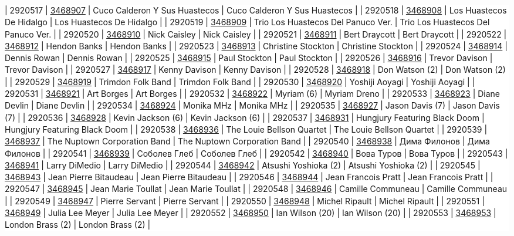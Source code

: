 | 2920517 | [3468907](https://www.discogs.com/artist/3468907) | Cuco Calderon Y Sus Huastecos | Cuco Calderon Y Sus Huastecos |
| 2920518 | [3468908](https://www.discogs.com/artist/3468908) | Los Huastecos De Hidalgo | Los Huastecos De Hidalgo |
| 2920519 | [3468909](https://www.discogs.com/artist/3468909) | Trio Los Huastecos Del Panuco Ver. | Trio Los Huastecos Del Panuco Ver. |
| 2920520 | [3468910](https://www.discogs.com/artist/3468910) | Nick Caisley | Nick Caisley |
| 2920521 | [3468911](https://www.discogs.com/artist/3468911) | Bert Draycott | Bert Draycott |
| 2920522 | [3468912](https://www.discogs.com/artist/3468912) | Hendon Banks | Hendon Banks |
| 2920523 | [3468913](https://www.discogs.com/artist/3468913) | Christine Stockton | Christine Stockton |
| 2920524 | [3468914](https://www.discogs.com/artist/3468914) | Dennis Rowan | Dennis Rowan |
| 2920525 | [3468915](https://www.discogs.com/artist/3468915) | Paul Stockton | Paul Stockton |
| 2920526 | [3468916](https://www.discogs.com/artist/3468916) | Trevor Davison | Trevor Davison |
| 2920527 | [3468917](https://www.discogs.com/artist/3468917) | Kenny Davison | Kenny Davison |
| 2920528 | [3468918](https://www.discogs.com/artist/3468918) | Don Watson (2) | Don Watson (2) |
| 2920529 | [3468919](https://www.discogs.com/artist/3468919) | Trimdon Folk Band | Trimdon Folk Band |
| 2920530 | [3468920](https://www.discogs.com/artist/3468920) | Yoshiji Aoyagi | Yoshiji Aoyagi |
| 2920531 | [3468921](https://www.discogs.com/artist/3468921) | Art Borges | Art Borges |
| 2920532 | [3468922](https://www.discogs.com/artist/3468922) | Myriam (6) | Myriam Dreno |
| 2920533 | [3468923](https://www.discogs.com/artist/3468923) | Diane Devlin | Diane Devlin |
| 2920534 | [3468924](https://www.discogs.com/artist/3468924) | Monika MHz | Monika MHz |
| 2920535 | [3468927](https://www.discogs.com/artist/3468927) | Jason Davis (7) | Jason Davis (7) |
| 2920536 | [3468928](https://www.discogs.com/artist/3468928) | Kevin Jackson (6) | Kevin Jackson (6) |
| 2920537 | [3468931](https://www.discogs.com/artist/3468931) | Hungjury Featuring Black Doom | Hungjury Featuring Black Doom |
| 2920538 | [3468936](https://www.discogs.com/artist/3468936) | The Louie Bellson Quartet | The Louie Bellson Quartet |
| 2920539 | [3468937](https://www.discogs.com/artist/3468937) | The Nuptown Corporation Band | The Nuptown Corporation Band |
| 2920540 | [3468938](https://www.discogs.com/artist/3468938) | Дима Филонов | Дима Филонов |
| 2920541 | [3468939](https://www.discogs.com/artist/3468939) | Соболев Глеб | Соболев Глеб |
| 2920542 | [3468940](https://www.discogs.com/artist/3468940) | Вова Туров | Вова Туров |
| 2920543 | [3468941](https://www.discogs.com/artist/3468941) | Larry DiMedio | Larry DiMedio |
| 2920544 | [3468942](https://www.discogs.com/artist/3468942) | Atsushi Yoshioka (2) | Atsushi Yoshioka (2) |
| 2920545 | [3468943](https://www.discogs.com/artist/3468943) | Jean Pierre Bitaudeau | Jean Pierre Bitaudeau |
| 2920546 | [3468944](https://www.discogs.com/artist/3468944) | Jean Francois Pratt | Jean Francois Pratt |
| 2920547 | [3468945](https://www.discogs.com/artist/3468945) | Jean Marie Toullat | Jean Marie Toullat |
| 2920548 | [3468946](https://www.discogs.com/artist/3468946) | Camille Communeau | Camille Communeau |
| 2920549 | [3468947](https://www.discogs.com/artist/3468947) | Pierre Servant | Pierre Servant |
| 2920550 | [3468948](https://www.discogs.com/artist/3468948) | Michel Ripault | Michel Ripault |
| 2920551 | [3468949](https://www.discogs.com/artist/3468949) | Julia Lee Meyer | Julia Lee Meyer |
| 2920552 | [3468950](https://www.discogs.com/artist/3468950) | Ian Wilson (20) | Ian Wilson (20) |
| 2920553 | [3468953](https://www.discogs.com/artist/3468953) | London Brass (2) | London Brass (2) |